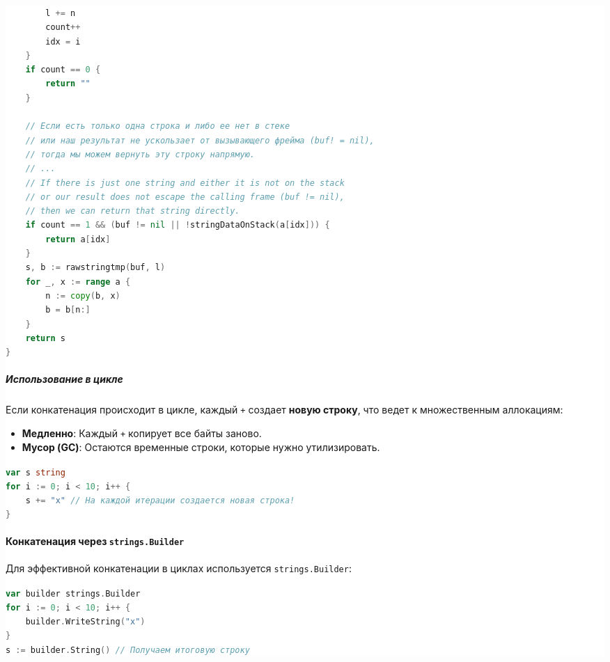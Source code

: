 ```go
		l += n
		count++
		idx = i
	}
	if count == 0 {
		return ""
	}

	// Если есть только одна строка и либо ее нет в стеке
	// или наш результат не ускользает от вызывающего фрейма (buf! = nil),
	// тогда мы можем вернуть эту строку напрямую.
	// ...
	// If there is just one string and either it is not on the stack
	// or our result does not escape the calling frame (buf != nil),
	// then we can return that string directly.
	if count == 1 && (buf != nil || !stringDataOnStack(a[idx])) {
		return a[idx]
	}
	s, b := rawstringtmp(buf, l)
	for _, x := range a {
		n := copy(b, x)
		b = b[n:]
	}
	return s
}
```

##### Использование в цикле

Если конкатенация происходит в цикле, каждый `+` создает **новую строку**, что ведет к множественным аллокациям:

- **Медленно**: Каждый `+` копирует все байты заново.
- **Мусор (GC)**: Остаются временные строки, которые нужно утилизировать.

```go
var s string
for i := 0; i < 10; i++ {
    s += "x" // На каждой итерации создается новая строка!
}
```

#### Конкатенация через `strings.Builder`

Для эффективной конкатенации в циклах используется `strings.Builder`:

```go
var builder strings.Builder
for i := 0; i < 10; i++ {
    builder.WriteString("x")
}
s := builder.String() // Получаем итоговую строку
```
